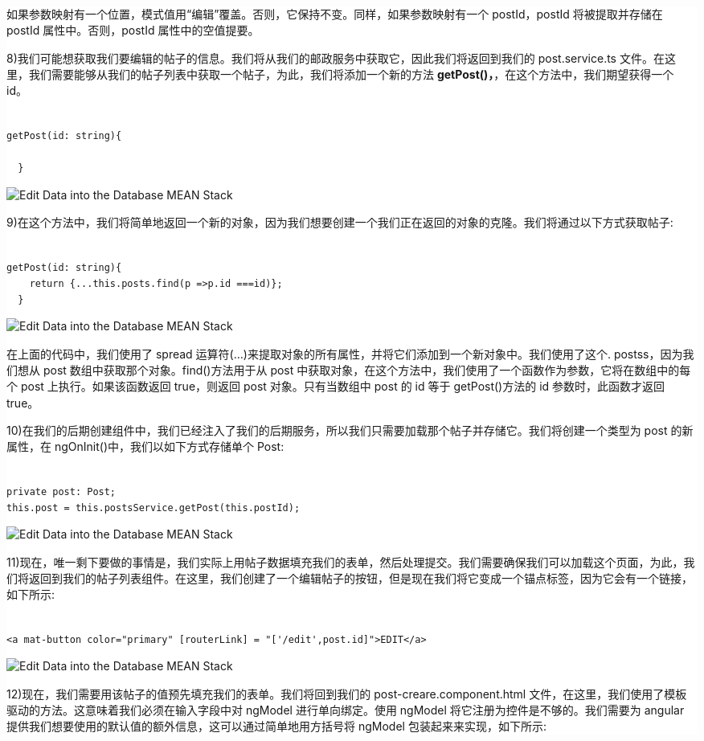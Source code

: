 如果参数映射有一个位置，模式值用“编辑”覆盖。否则，它保持不变。同样，如果参数映射有一个 postId，postId 将被提取并存储在 postId 属性中。否则，postId 属性中的空值提要。

8)我们可能想获取我们要编辑的帖子的信息。我们将从我们的邮政服务中获取它，因此我们将返回到我们的 post.service.ts 文件。在这里，我们需要能够从我们的帖子列表中获取一个帖子，为此，我们将添加一个新的方法 **getPost()，**，在这个方法中，我们期望获得一个 id。

```

getPost(id: string){

  }

```

![Edit Data into the Database MEAN Stack](../Images/968b4b46e0a6ec252b7bc79585561380.png)

9)在这个方法中，我们将简单地返回一个新的对象，因为我们想要创建一个我们正在返回的对象的克隆。我们将通过以下方式获取帖子:

```

getPost(id: string){
    return {...this.posts.find(p =>p.id ===id)};
  }

```

![Edit Data into the Database MEAN Stack](../Images/bc11a903131926167267b7ccb6542fce.png)

在上面的代码中，我们使用了 spread 运算符(…)来提取对象的所有属性，并将它们添加到一个新对象中。我们使用了这个. postss，因为我们想从 post 数组中获取那个对象。find()方法用于从 post 中获取对象，在这个方法中，我们使用了一个函数作为参数，它将在数组中的每个 post 上执行。如果该函数返回 true，则返回 post 对象。只有当数组中 post 的 id 等于 getPost()方法的 id 参数时，此函数才返回 true。

10)在我们的后期创建组件中，我们已经注入了我们的后期服务，所以我们只需要加载那个帖子并存储它。我们将创建一个类型为 post 的新属性，在 ngOnInit()中，我们以如下方式存储单个 Post:

```

private post: Post;
this.post = this.postsService.getPost(this.postId);

```

![Edit Data into the Database MEAN Stack](../Images/dcb628314e137b4a36c1f2cfe251558a.png)

11)现在，唯一剩下要做的事情是，我们实际上用帖子数据填充我们的表单，然后处理提交。我们需要确保我们可以加载这个页面，为此，我们将返回到我们的帖子列表组件。在这里，我们创建了一个编辑帖子的按钮，但是现在我们将它变成一个锚点标签，因为它会有一个链接，如下所示:

```

<a mat-button color="primary" [routerLink] = "['/edit',post.id]">EDIT</a>

```

![Edit Data into the Database MEAN Stack](../Images/a10f39284ab6418f4633e9f2ceaf5feb.png)

12)现在，我们需要用该帖子的值预先填充我们的表单。我们将回到我们的 post-creare.component.html 文件，在这里，我们使用了模板驱动的方法。这意味着我们必须在输入字段中对 ngModel 进行单向绑定。使用 ngModel 将它注册为控件是不够的。我们需要为 angular 提供我们想要使用的默认值的额外信息，这可以通过简单地用方括号将 ngModel 包装起来来实现，如下所示:

